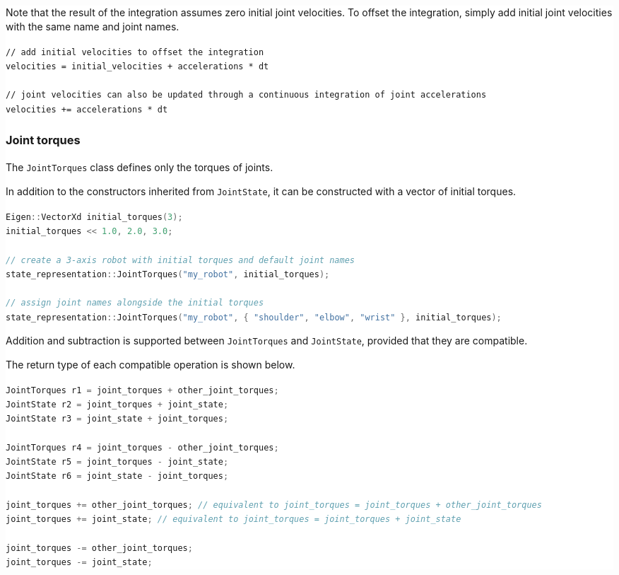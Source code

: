 </TabItem>
</Tabs>

Note that the result of the integration assumes zero initial joint velocities. To offset the integration, simply add
initial joint velocities with the same name and joint names.

```console
// add initial velocities to offset the integration 
velocities = initial_velocities + accelerations * dt

// joint velocities can also be updated through a continuous integration of joint accelerations
velocities += accelerations * dt
```

### Joint torques

The `JointTorques` class defines only the torques of joints.

In addition to the constructors inherited from `JointState`, it can be constructed with a vector of initial torques.

<Tabs groupId="programming-language">
<TabItem value="c++" label="C++">

```cpp
Eigen::VectorXd initial_torques(3);
initial_torques << 1.0, 2.0, 3.0;

// create a 3-axis robot with initial torques and default joint names
state_representation::JointTorques("my_robot", initial_torques);

// assign joint names alongside the initial torques
state_representation::JointTorques("my_robot", { "shoulder", "elbow", "wrist" }, initial_torques);
```

</TabItem>
</Tabs>

Addition and subtraction is supported between `JointTorques` and `JointState`, provided that they are compatible.

The return type of each compatible operation is shown below.

<Tabs groupId="programming-language">
<TabItem value="c++" label="C++">

```cpp
JointTorques r1 = joint_torques + other_joint_torques;
JointState r2 = joint_torques + joint_state;
JointState r3 = joint_state + joint_torques;

JointTorques r4 = joint_torques - other_joint_torques;
JointState r5 = joint_torques - joint_state;
JointState r6 = joint_state - joint_torques;

joint_torques += other_joint_torques; // equivalent to joint_torques = joint_torques + other_joint_torques
joint_torques += joint_state; // equivalent to joint_torques = joint_torques + joint_state

joint_torques -= other_joint_torques;
joint_torques -= joint_state;
```

